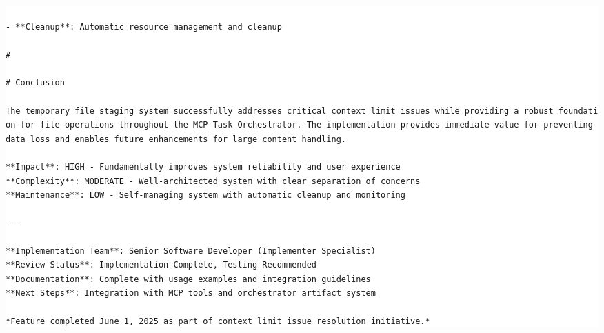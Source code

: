 ```text

- **Cleanup**: Automatic resource management and cleanup

#

# Conclusion

The temporary file staging system successfully addresses critical context limit issues while providing a robust foundation for file operations throughout the MCP Task Orchestrator. The implementation provides immediate value for preventing data loss and enables future enhancements for large content handling.

**Impact**: HIGH - Fundamentally improves system reliability and user experience
**Complexity**: MODERATE - Well-architected system with clear separation of concerns
**Maintenance**: LOW - Self-managing system with automatic cleanup and monitoring

---

**Implementation Team**: Senior Software Developer (Implementer Specialist)  
**Review Status**: Implementation Complete, Testing Recommended  
**Documentation**: Complete with usage examples and integration guidelines  
**Next Steps**: Integration with MCP tools and orchestrator artifact system  

*Feature completed June 1, 2025 as part of context limit issue resolution initiative.*
